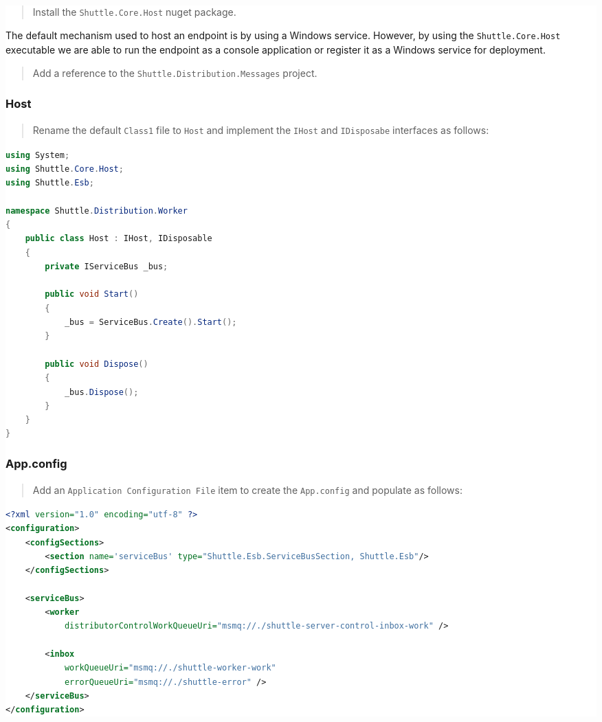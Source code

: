 > Install the `Shuttle.Core.Host` nuget package.

The default mechanism used to host an endpoint is by using a Windows service.  However, by using the `Shuttle.Core.Host` executable we are able to run the endpoint as a console application or register it as a Windows service for deployment.

> Add a reference to the `Shuttle.Distribution.Messages` project.

### Host

> Rename the default `Class1` file to `Host` and implement the `IHost` and `IDisposabe` interfaces as follows:

~~~ c#
using System;
using Shuttle.Core.Host;
using Shuttle.Esb;

namespace Shuttle.Distribution.Worker
{
	public class Host : IHost, IDisposable
	{
		private IServiceBus _bus;

		public void Start()
		{
			_bus = ServiceBus.Create().Start();
		}

		public void Dispose()
		{
			_bus.Dispose();
		}
	}
}
~~~

### App.config

> Add an `Application Configuration File` item to create the `App.config` and populate as follows:

~~~ xml
<?xml version="1.0" encoding="utf-8" ?>
<configuration>
	<configSections>
		<section name='serviceBus' type="Shuttle.Esb.ServiceBusSection, Shuttle.Esb"/>
	</configSections>

	<serviceBus>
		<worker 
			distributorControlWorkQueueUri="msmq://./shuttle-server-control-inbox-work" />
			
		<inbox
			workQueueUri="msmq://./shuttle-worker-work"
			errorQueueUri="msmq://./shuttle-error" />
	</serviceBus>
</configuration>
~~~
